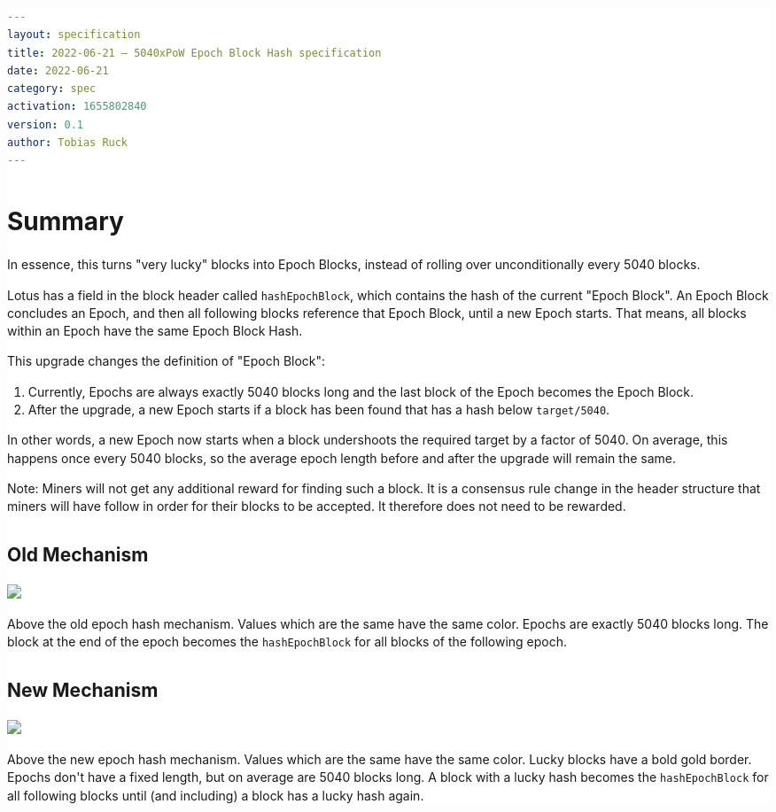 ```yaml
---
layout: specification
title: 2022-06-21 — 5040xPoW Epoch Block Hash specification
date: 2022-06-21
category: spec
activation: 1655802840
version: 0.1
author: Tobias Ruck
---
```


# Summary

In essence, this turns "very lucky" blocks into Epoch Blocks, instead of rolling over unconditionally every 5040 blocks.

Lotus has a field in the block header called `hashEpochBlock`, which contains the hash of the current "Epoch Block". An Epoch Block concludes an Epoch, and then all following blocks reference that Epoch Block, until a new Epoch starts. That means, all blocks within an Epoch have the same Epoch Block Hash.

This upgrade changes the definition of "Epoch Block":

1. Currently, Epochs are always exactly 5040 blocks long and the last block of the Epoch becomes the Epoch Block.
2. After the upgrade, a new Epoch starts if a block has been found that has a hash below `target/5040`.

In other words, a new Epoch now starts when a block undershoots the required target by a factor of 5040. On average, this happens once every 5040 blocks, so the average epoch length before and after the upgrade will remain the same.

Note: Miners will not get any additional reward for finding such a block. It is a consensus rule change in the header structure that miners will have follow in order for their blocks to be accepted. It therefore does not need to be rewarded.

## Old Mechanism

![](/img/2022-06-21-5040xpow-old-epoch-hash.jpeg)

Above the old epoch hash mechanism. Values which are the same have the same color. Epochs are exactly 5040 blocks long. The block at the end of the epoch becomes the `hashEpochBlock` for all blocks of the following epoch.

## New Mechanism

![](/img/2022-06-21-5040xpow-new-epoch-hash.jpeg)

Above the new epoch hash mechanism. Values which are the same have the same color. Lucky blocks have a bold gold border. Epochs don't have a fixed length, but on average are 5040 blocks long. A block with a lucky hash becomes the `hashEpochBlock` for all following blocks until (and including) a block has a lucky hash again.
